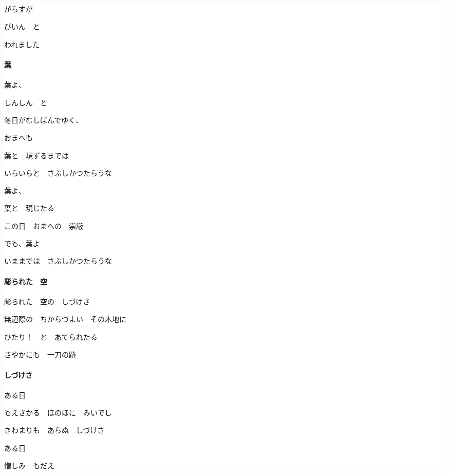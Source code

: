 がらすが

ぴいん　と

われました



#### 葉




葉よ、

しんしん　と

冬日がむしばんでゆく、

おまへも

葉と　現ずるまでは

いらいらと　さぶしかつたらうな

葉よ、

葉と　現じたる

この日　おまへの　崇厳



でも、葉よ

いままでは　さぶしかつたらうな



#### 彫られた　空




彫られた　空の　しづけさ

無辺際の　ちからづよい　その木地に

ひたり！　と　あてられたる

さやかにも　一刀の跡



#### しづけさ




ある日

もえさかる　ほのほに　みいでし

きわまりも　あらぬ　しづけさ



ある日

憎しみ　もだえ
